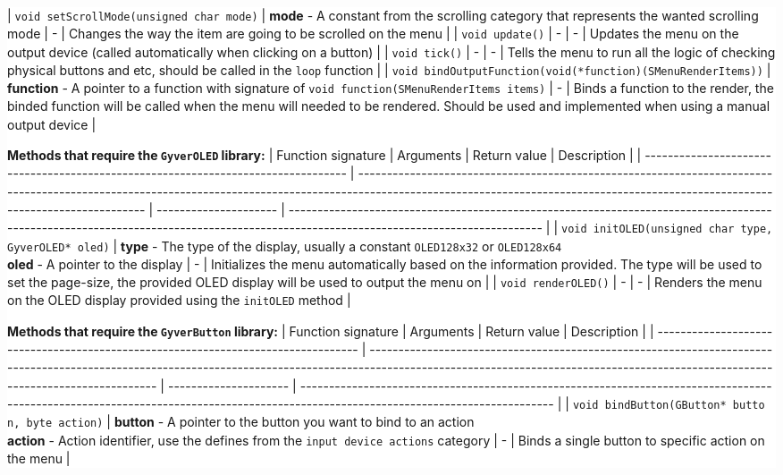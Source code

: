 | `void setScrollMode(unsigned char mode)`                                          | **mode** - A constant from the scrolling category that represents the wanted scrolling mode                                                                                                                                           | -                     | Changes the way the item are going to be scrolled on the menu                                                                                                                 |
| `void update()`                                                                   | -                                                                                                                                                                                                                                     | -                     | Updates the menu on the output device (called automatically when clicking on a button)                                                                                        |
| `void tick()`                                                                     | -                                                                                                                                                                                                                                     | -                     | Tells the menu to run all the logic of checking physical buttons and etc, should be called in the `loop` function                                                             |
| `void bindOutputFunction(void(*function)(SMenuRenderItems))`                      | **function** - A pointer to a function with signature of `void function(SMenuRenderItems items)`                                                                                                                                      | -                     | Binds a function to the render, the binded function will be called when the menu will needed to be rendered. Should be used and implemented when using a manual output device |                

**Methods that require the `GyverOLED` library:**
| Function signature                                                                | Arguments                                                                                                                                                                                                                             | Return value          | Description                                                                                                                                                                       |
| --------------------------------------------------------------------------------- | ------------------------------------------------------------------------------------------------------------------------------------------------------------------------------------------------------------------------------------- | --------------------- | --------------------------------------------------------------------------------------------------------------------------------------------------------------------------------- |
| `void initOLED(unsigned char type, GyverOLED* oled)`                              | **type** - The type of the display, usually a constant `OLED128x32` or `OLED128x64`<br>**oled** - A pointer to the display                                                                                                            | -                     | Initializes the menu automatically based on the information provided. The type will be used to set the page-size, the provided OLED display will be used to output the menu on    |
| `void renderOLED()`                                                               | -                                                                                                                                                                                                                                     | -                     | Renders the menu on the OLED display provided using the `initOLED` method                                                                                                         |

**Methods that require the `GyverButton` library:**
| Function signature                                                                | Arguments                                                                                                                                                                                                                             | Return value          | Description                                                                                                                                                                       |
| --------------------------------------------------------------------------------- | ------------------------------------------------------------------------------------------------------------------------------------------------------------------------------------------------------------------------------------- | --------------------- | --------------------------------------------------------------------------------------------------------------------------------------------------------------------------------- |
| `void bindButton(GButton* button, byte action)`                                   | **button** - A pointer to the button you want to bind to an action<br>**action** - Action identifier, use the defines from the `input device actions` category                                                                        | -                     | Binds a single button to specific action on the menu                                                                                                                              |